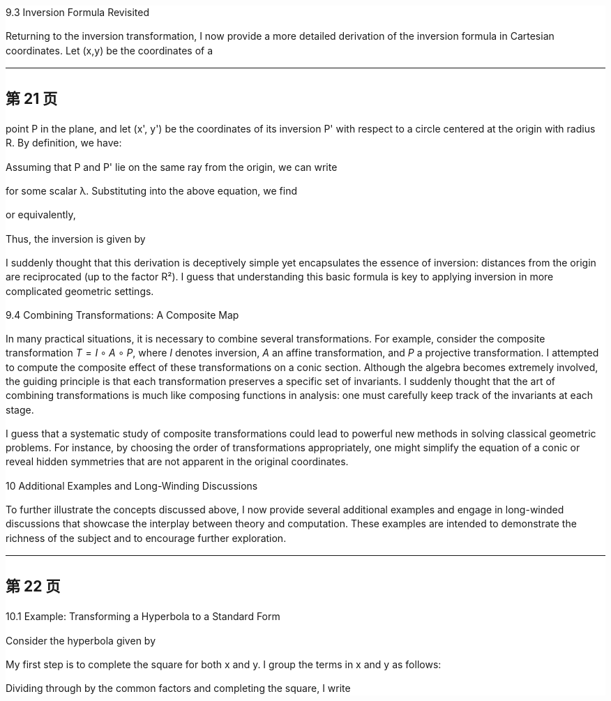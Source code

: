 9.3 Inversion Formula Revisited

Returning to the inversion transformation, I now provide a more detailed derivation of the inversion formula in Cartesian coordinates. Let (x,y) be the coordinates of a

---

## 第 21 页

point P in the plane, and let (x', y') be the coordinates of its inversion P' with respect to a circle centered at the origin with radius R. By definition, we have:

Assuming that P and P' lie on the same ray from the origin, we can write

for some scalar λ. Substituting into the above equation, we find

or equivalently,

Thus, the inversion is given by

I suddenly thought that this derivation is deceptively simple yet encapsulates the essence of inversion: distances from the origin are reciprocated (up to the factor R²). I guess that understanding this basic formula is key to applying inversion in more complicated geometric settings.

9.4 Combining Transformations: A Composite Map

In many practical situations, it is necessary to combine several transformations. For example, consider the composite transformation $T = I \circ A \circ P$, where $I$ denotes inversion, $A$ an affine transformation, and $P$ a projective transformation. I attempted to compute the composite effect of these transformations on a conic section. Although the algebra becomes extremely involved, the guiding principle is that each transformation preserves a specific set of invariants. I suddenly thought that the art of combining transformations is much like composing functions in analysis: one must carefully keep track of the invariants at each stage.

I guess that a systematic study of composite transformations could lead to powerful new methods in solving classical geometric problems. For instance, by choosing the order of transformations appropriately, one might simplify the equation of a conic or reveal hidden symmetries that are not apparent in the original coordinates.

10 Additional Examples and Long-Winding Discussions

To further illustrate the concepts discussed above, I now provide several additional examples and engage in long-winded discussions that showcase the interplay between theory and computation. These examples are intended to demonstrate the richness of the subject and to encourage further exploration.

---

## 第 22 页

10.1 Example: Transforming a Hyperbola to a Standard Form

Consider the hyperbola given by

My first step is to complete the square for both x and y. I group the terms in x and y as follows:

Dividing through by the common factors and completing the square, I write
